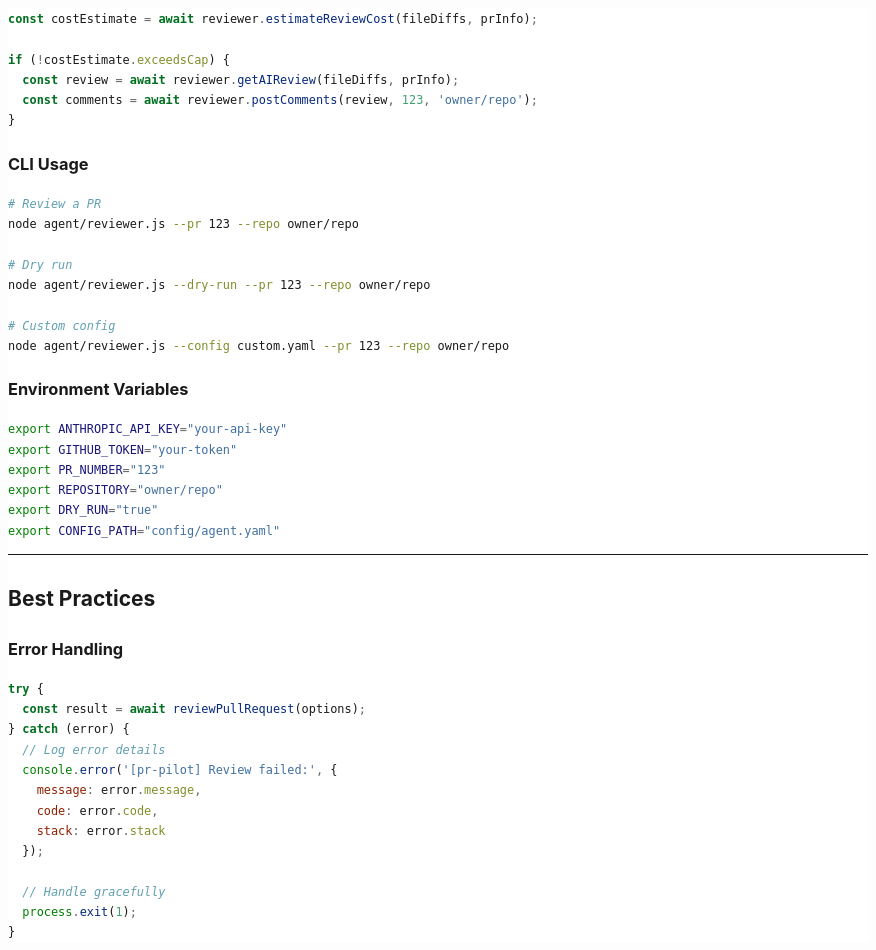 ```javascript
const costEstimate = await reviewer.estimateReviewCost(fileDiffs, prInfo);

if (!costEstimate.exceedsCap) {
  const review = await reviewer.getAIReview(fileDiffs, prInfo);
  const comments = await reviewer.postComments(review, 123, 'owner/repo');
}
```

### CLI Usage

```bash
# Review a PR
node agent/reviewer.js --pr 123 --repo owner/repo

# Dry run
node agent/reviewer.js --dry-run --pr 123 --repo owner/repo

# Custom config
node agent/reviewer.js --config custom.yaml --pr 123 --repo owner/repo
```

### Environment Variables

```bash
export ANTHROPIC_API_KEY="your-api-key"
export GITHUB_TOKEN="your-token"
export PR_NUMBER="123"
export REPOSITORY="owner/repo"
export DRY_RUN="true"
export CONFIG_PATH="config/agent.yaml"
```

---

## Best Practices

### Error Handling

```javascript
try {
  const result = await reviewPullRequest(options);
} catch (error) {
  // Log error details
  console.error('[pr-pilot] Review failed:', {
    message: error.message,
    code: error.code,
    stack: error.stack
  });
  
  // Handle gracefully
  process.exit(1);
}
```
